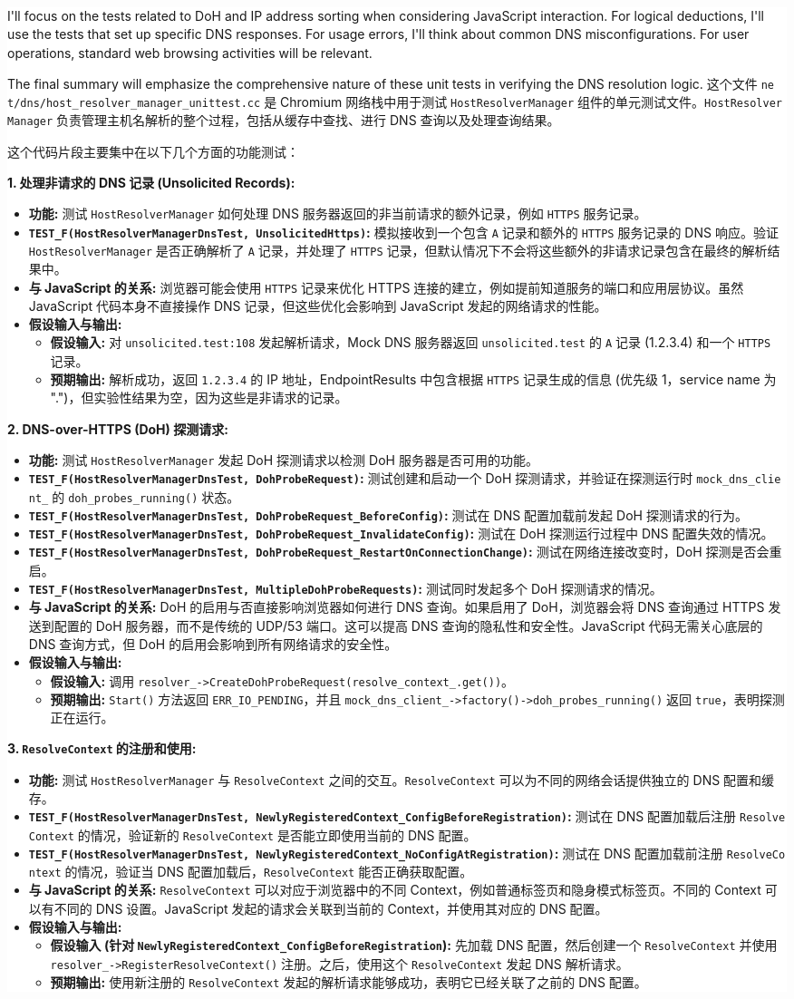 I'll focus on the tests related to DoH and IP address sorting when considering JavaScript interaction. For logical deductions, I'll use the tests that set up specific DNS responses. For usage errors, I'll think about common DNS misconfigurations. For user operations, standard web browsing activities will be relevant.

The final summary will emphasize the comprehensive nature of these unit tests in verifying the DNS resolution logic.
这个文件 `net/dns/host_resolver_manager_unittest.cc` 是 Chromium 网络栈中用于测试 `HostResolverManager` 组件的单元测试文件。`HostResolverManager` 负责管理主机名解析的整个过程，包括从缓存中查找、进行 DNS 查询以及处理查询结果。

这个代码片段主要集中在以下几个方面的功能测试：

**1. 处理非请求的 DNS 记录 (Unsolicited Records):**

* **功能:** 测试 `HostResolverManager` 如何处理 DNS 服务器返回的非当前请求的额外记录，例如 `HTTPS` 服务记录。
* **`TEST_F(HostResolverManagerDnsTest, UnsolicitedHttps)`:**  模拟接收到一个包含 `A` 记录和额外的 `HTTPS` 服务记录的 DNS 响应。验证 `HostResolverManager` 是否正确解析了 `A` 记录，并处理了 `HTTPS` 记录，但默认情况下不会将这些额外的非请求记录包含在最终的解析结果中。
* **与 JavaScript 的关系:** 浏览器可能会使用 `HTTPS` 记录来优化 HTTPS 连接的建立，例如提前知道服务的端口和应用层协议。虽然 JavaScript 代码本身不直接操作 DNS 记录，但这些优化会影响到 JavaScript 发起的网络请求的性能。
* **假设输入与输出:**
    * **假设输入:** 对 `unsolicited.test:108` 发起解析请求，Mock DNS 服务器返回 `unsolicited.test` 的 `A` 记录 (1.2.3.4) 和一个 `HTTPS` 记录。
    * **预期输出:**  解析成功，返回 `1.2.3.4` 的 IP 地址，EndpointResults 中包含根据 `HTTPS` 记录生成的信息 (优先级 1，service name 为 ".")，但实验性结果为空，因为这些是非请求的记录。

**2. DNS-over-HTTPS (DoH) 探测请求:**

* **功能:** 测试 `HostResolverManager` 发起 DoH 探测请求以检测 DoH 服务器是否可用的功能。
* **`TEST_F(HostResolverManagerDnsTest, DohProbeRequest)`:**  测试创建和启动一个 DoH 探测请求，并验证在探测运行时 `mock_dns_client_` 的 `doh_probes_running()` 状态。
* **`TEST_F(HostResolverManagerDnsTest, DohProbeRequest_BeforeConfig)`:** 测试在 DNS 配置加载前发起 DoH 探测请求的行为。
* **`TEST_F(HostResolverManagerDnsTest, DohProbeRequest_InvalidateConfig)`:** 测试在 DoH 探测运行过程中 DNS 配置失效的情况。
* **`TEST_F(HostResolverManagerDnsTest, DohProbeRequest_RestartOnConnectionChange)`:** 测试在网络连接改变时，DoH 探测是否会重启。
* **`TEST_F(HostResolverManagerDnsTest, MultipleDohProbeRequests)`:** 测试同时发起多个 DoH 探测请求的情况。
* **与 JavaScript 的关系:** DoH 的启用与否直接影响浏览器如何进行 DNS 查询。如果启用了 DoH，浏览器会将 DNS 查询通过 HTTPS 发送到配置的 DoH 服务器，而不是传统的 UDP/53 端口。这可以提高 DNS 查询的隐私性和安全性。JavaScript 代码无需关心底层的 DNS 查询方式，但 DoH 的启用会影响到所有网络请求的安全性。
* **假设输入与输出:**
    * **假设输入:**  调用 `resolver_->CreateDohProbeRequest(resolve_context_.get())`。
    * **预期输出:**  `Start()` 方法返回 `ERR_IO_PENDING`，并且 `mock_dns_client_->factory()->doh_probes_running()` 返回 `true`，表明探测正在运行。

**3. `ResolveContext` 的注册和使用:**

* **功能:** 测试 `HostResolverManager` 与 `ResolveContext` 之间的交互。`ResolveContext` 可以为不同的网络会话提供独立的 DNS 配置和缓存。
* **`TEST_F(HostResolverManagerDnsTest, NewlyRegisteredContext_ConfigBeforeRegistration)`:** 测试在 DNS 配置加载后注册 `ResolveContext` 的情况，验证新的 `ResolveContext` 是否能立即使用当前的 DNS 配置。
* **`TEST_F(HostResolverManagerDnsTest, NewlyRegisteredContext_NoConfigAtRegistration)`:** 测试在 DNS 配置加载前注册 `ResolveContext` 的情况，验证当 DNS 配置加载后，`ResolveContext` 能否正确获取配置。
* **与 JavaScript 的关系:**  `ResolveContext` 可以对应于浏览器中的不同 Context，例如普通标签页和隐身模式标签页。不同的 Context 可以有不同的 DNS 设置。JavaScript 发起的请求会关联到当前的 Context，并使用其对应的 DNS 配置。
* **假设输入与输出:**
    * **假设输入 (针对 `NewlyRegisteredContext_ConfigBeforeRegistration`):**  先加载 DNS 配置，然后创建一个 `ResolveContext` 并使用 `resolver_->RegisterResolveContext()` 注册。之后，使用这个 `ResolveContext` 发起 DNS 解析请求。
    * **预期输出:**  使用新注册的 `ResolveContext` 发起的解析请求能够成功，表明它已经关联了之前的 DNS 配置。
